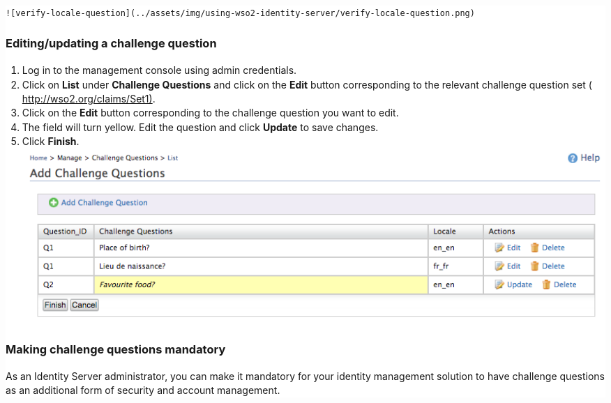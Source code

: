     ![verify-locale-question](../assets/img/using-wso2-identity-server/verify-locale-question.png) 

### Editing/updating a challenge question

1.  Log in to the management console using admin credentials.
2.  Click on **List** under **Challenge Questions** and click on the
    **Edit** button corresponding to the relevant challenge question set
    ( <http://wso2.org/claims/Set1)>.
3.  Click on the **Edit** button corresponding to the challenge question
    you want to edit.
4.  The field will turn yellow. Edit the question and click **Update**
    to save changes.
5.  Click **Finish**.  
    ![update-question](../assets/img/using-wso2-identity-server/update-question.png) 

### Making challenge questions mandatory

As an Identity Server administrator, you can make it mandatory for your
identity management solution to have challenge questions as an
additional form of security and account management.
